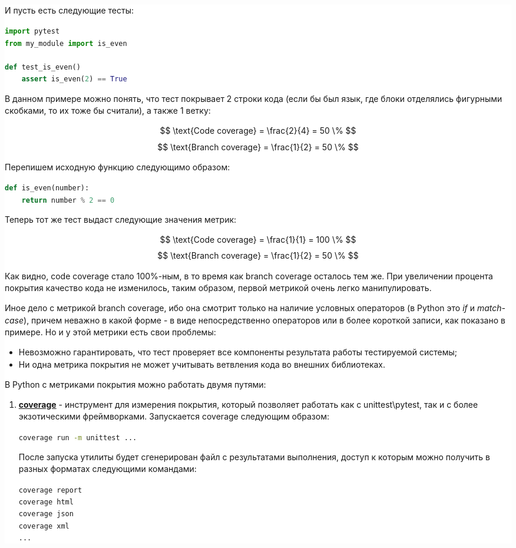 И пусть есть следующие тесты:

```python
import pytest
from my_module import is_even

def test_is_even()
    assert is_even(2) == True
```

В данном примере можно понять, что тест покрывает 2 строки кода (если бы был язык, где блоки отделялись фигурными скобками, то их тоже бы считали), а также 1 ветку:

$$ \text{Code coverage} = \frac{2}{4} = 50 \% $$
$$ \text{Branch coverage} = \frac{1}{2} = 50 \% $$

Перепишем исходную функцию следующимо образом:

```python
def is_even(number):
    return number % 2 == 0
```

Теперь тот же тест выдаст следующие значения метрик:

$$ \text{Code coverage} = \frac{1}{1} = 100 \% $$
$$ \text{Branch coverage} = \frac{1}{2} = 50 \% $$

Как видно, code coverage стало 100%-ным, в то время как branch coverage осталось тем же. При увеличении процента покрытия качество кода не изменилось, таким образом, первой метрикой очень легко манипулировать.

Иное дело с метрикой branch coverage, ибо она смотрит только на наличие условных операторов (в Python это *if* и *match-case*), причем неважно в какой форме - в виде непосредственно операторов или в более короткой записи, как показано в примере. Но и у этой метрики есть свои проблемы:

+ Невозможно гарантировать, что тест проверяет все компоненты результата работы тестируемой системы;
+ Ни одна метрика покрытия не может учитывать ветвления кода во внешних библиотеках.

В Python с метриками покрытия можно работать двумя путями:

1. **[coverage](https://coverage.readthedocs.io/en/7.6.12/)** - инструмент для измерения покрытия, который позволяет работать как с unittest\pytest, так и с более экзотическими фреймворками. Запускается coverage следующим образом:

    ```bash
    coverage run -m unittest ...
    ```

    После запуска утилиты будет сгенерирован файл с результатами выполнения, доступ к которым можно получить в разных форматах следующими командами:

    ```bash
    coverage report
    coverage html
    coverage json
    coverage xml
    ...
    ```
